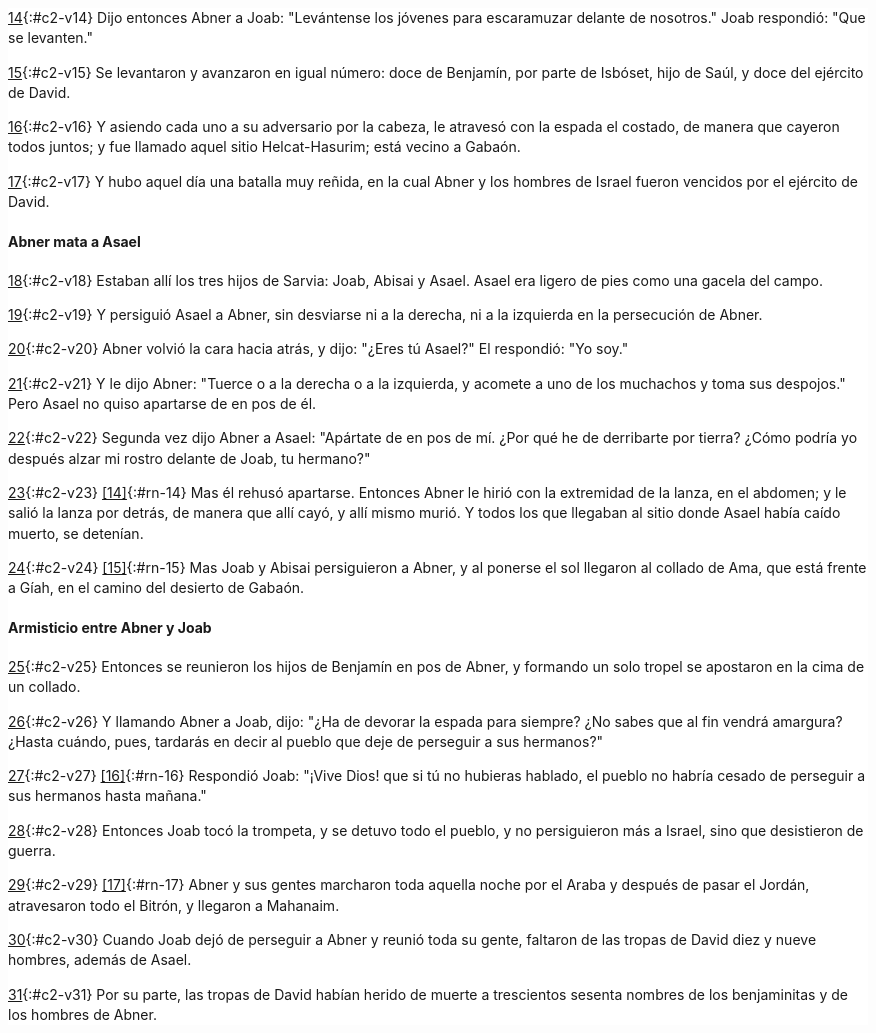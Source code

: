 [14](#c2-v14){:#c2-v14} Dijo entonces Abner a Joab: "Levántense los jóvenes para escaramuzar delante de nosotros." Joab respondió: "Que se levanten."

[15](#c2-v15){:#c2-v15} Se levantaron y avanzaron en igual número: doce de Benjamín, por parte de Isbóset, hijo de Saúl, y doce del ejército de David.

[16](#c2-v16){:#c2-v16} Y asiendo cada uno a su adversario por la cabeza, le atravesó con la espada el costado, de manera que cayeron todos juntos; y fue llamado aquel sitio Helcat-Hasurim; está vecino a Gabaón.

[17](#c2-v17){:#c2-v17} Y hubo aquel día una batalla muy reñida, en la cual Abner y los hombres de Israel fueron vencidos por el ejército de David.

#### Abner mata a Asael

[18](#c2-v18){:#c2-v18} Estaban allí los tres hijos de Sarvia: Joab, Abisai y Asael. Asael era ligero de pies como una gacela del campo.

[19](#c2-v19){:#c2-v19} Y persiguió Asael a Abner, sin desviarse ni a la derecha, ni a la izquierda en la persecución de Abner.

[20](#c2-v20){:#c2-v20} Abner volvió la cara hacia atrás, y dijo: "¿Eres tú Asael?" El respondió: "Yo soy."

[21](#c2-v21){:#c2-v21} Y le dijo Abner: "Tuerce o a la derecha o a la izquierda, y acomete a uno de los muchachos y toma sus despojos." Pero Asael no quiso apartarse de en pos de él.

[22](#c2-v22){:#c2-v22} Segunda vez dijo Abner a Asael: "Apártate de en pos de mí. ¿Por qué he de derribarte por tierra? ¿Cómo podría yo después alzar mi rostro delante de Joab, tu hermano?"

[23](#c2-v23){:#c2-v23} [[14]](#n-14){:#rn-14} Mas él rehusó apartarse. Entonces Abner le hirió con la extremidad de la lanza, en el abdomen; y le salió la lanza por detrás, de manera que allí cayó, y allí mismo murió. Y todos los que llegaban al sitio donde Asael había caído muerto, se detenían.

[24](#c2-v24){:#c2-v24} [[15]](#n-15){:#rn-15} Mas Joab y Abisai persiguieron a Abner, y al ponerse el sol llegaron al collado de Ama, que está frente a Gíah, en el camino del desierto de Gabaón.

#### Armisticio entre Abner y Joab

[25](#c2-v25){:#c2-v25} Entonces se reunieron los hijos de Benjamín en pos de Abner, y formando un solo tropel se apostaron en la cima de un collado.

[26](#c2-v26){:#c2-v26} Y llamando Abner a Joab, dijo: "¿Ha de devorar la espada para siempre? ¿No sabes que al fin vendrá amargura? ¿Hasta cuándo, pues, tardarás en decir al pueblo que deje de perseguir a sus hermanos?"

[27](#c2-v27){:#c2-v27} [[16]](#n-16){:#rn-16} Respondió Joab: "¡Vive Dios! que si tú no hubieras hablado, el pueblo no habría cesado de perseguir a sus hermanos hasta mañana."

[28](#c2-v28){:#c2-v28} Entonces Joab tocó la trompeta, y se detuvo todo el pueblo, y no persiguieron más a Israel, sino que desistieron de guerra.

[29](#c2-v29){:#c2-v29} [[17]](#n-17){:#rn-17} Abner y sus gentes marcharon toda aquella noche por el Araba y después de pasar el Jordán, atravesaron todo el Bitrón, y llegaron a Mahanaim.

[30](#c2-v30){:#c2-v30} Cuando Joab dejó de perseguir a Abner y reunió toda su gente, faltaron de las tropas de David diez y nueve hombres, además de Asael.

[31](#c2-v31){:#c2-v31} Por su parte, las tropas de David habían herido de muerte a trescientos sesenta nombres de los benjaminitas y de los hombres de Abner.
